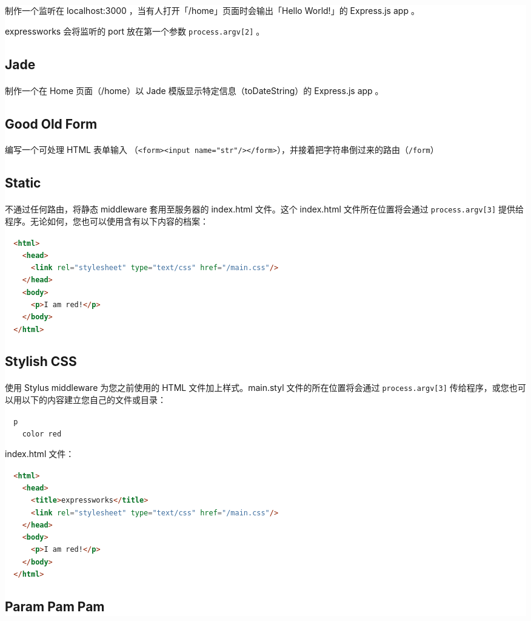 制作一个监听在 localhost:3000 ，当有人打开「/home」页面时会输出「Hello World!」的 Express.js app 。

expressworks 会将监听的 port 放在第一个参数 `process.argv[2]` 。

## Jade

制作一个在 Home 页面（/home）以 Jade 模版显示特定信息（toDateString）的 Express.js app 。

## Good Old Form

编写一个可处理 HTML 表单输入 （`<form><input name="str"/></form>`），并接着把字符串倒过来的路由（`/form`）

## Static

不通过任何路由，将静态 middleware 套用至服务器的 index.html 文件。这个 index.html 文件所在位置将会通过 `process.argv[3]` 提供给程序。无论如何，您也可以使用含有以下内容的档案：

```html
  <html>
    <head>
      <link rel="stylesheet" type="text/css" href="/main.css"/>
    </head>
    <body>
      <p>I am red!</p>
    </body>
  </html>
```

## Stylish CSS

使用 Stylus middleware 为您之前使用的 HTML 文件加上样式。main.styl 文件的所在位置将会通过 `process.argv[3]` 传给程序，或您也可以用以下的内容建立您自己的文件或目录：

```
  p
    color red
```

index.html 文件：

```html
  <html>
    <head>
      <title>expressworks</title>
      <link rel="stylesheet" type="text/css" href="/main.css"/>
    </head>
    <body>
      <p>I am red!</p>
    </body>
  </html>
```

## Param Pam Pam
